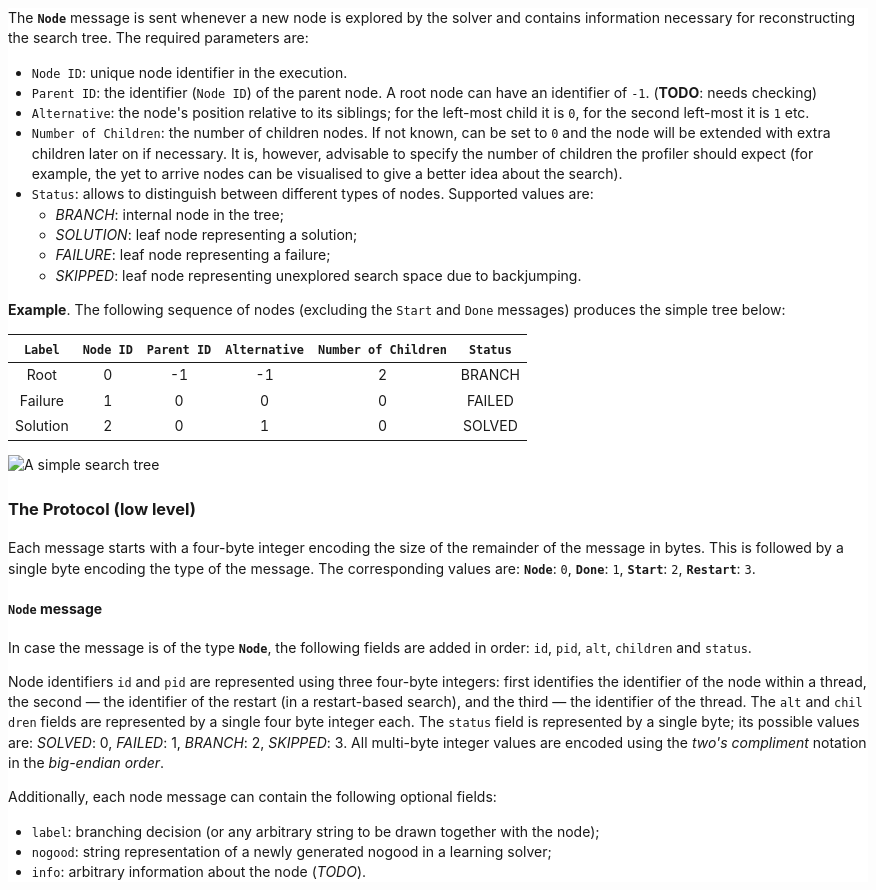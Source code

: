 The **`Node`** message is sent whenever a new node is explored by the solver and contains information necessary for reconstructing the search tree. The required parameters are:

- `Node ID`: unique node identifier in the execution.
- `Parent ID`: the identifier (`Node ID`) of the parent node. A root node can have an identifier of `-1`. (**TODO**: needs checking)
- `Alternative`: the node's position relative to its siblings; for the left-most child it is `0`, for the second left-most it is `1` etc.
- `Number of Children`: the number of children nodes. If not known, can be set to `0` and the node will be extended with extra children later on if necessary. It is, however, advisable to specify the number of children the profiler should expect (for example, the yet to arrive nodes can be visualised to give a better idea about the search).
- `Status`: allows to distinguish between different types of nodes. Supported values are:
     - *BRANCH*: internal node in the tree;
     - *SOLUTION*: leaf node representing a solution;
     - *FAILURE*: leaf node representing a failure;
     - *SKIPPED*: leaf node representing unexplored search space due to backjumping.

**Example**. The following sequence of nodes (excluding the `Start` and `Done` messages) produces the simple tree below:

|  `Label` | `Node ID` | `Parent ID` | `Alternative` | `Number of Children` | `Status` |
|:--------:|:---------:|:-----------:|:-------------:|:--------------------:|:--------:|
|   Root   |     0     |      -1     |       -1      |           2          |  BRANCH  |
|  Failure |     1     |      0      |       0       |           0          |  FAILED  |
| Solution |     2     |      0      |       1       |           0          |  SOLVED  |

![A simple search tree](todo)

### The Protocol (low level)

Each message starts with a four-byte integer encoding the size of the remainder of the message in bytes. This is followed by a single byte encoding the type of the message. The corresponding values are: **`Node`**: `0`, **`Done`**: `1`, **`Start`**: `2`, **`Restart`**: `3`.

#### `Node` message

In case the message is of the type **`Node`**, the following fields are added in order: `id`, `pid`, `alt`, `children` and `status`.

Node identifiers `id` and `pid` are represented using three four-byte integers: first identifies the identifier of the node within a thread, the second — the identifier of the restart (in a restart-based search), and the third — the identifier of the thread.
The `alt` and `children` fields are represented by a single four byte integer each.
The `status` field is represented by a single byte; its possible values are: *SOLVED*: 0, *FAILED*: 1, *BRANCH*: 2, *SKIPPED*: 3.
All multi-byte integer values are encoded using the *two's compliment* notation in the *big-endian order*.

Additionally, each node message can contain the following optional fields:
- `label`: branching decision (or any arbitrary string to be drawn together with the node);
- `nogood`: string representation of a newly generated nogood in a learning solver;
- `info`: arbitrary information about the node (*TODO*).
